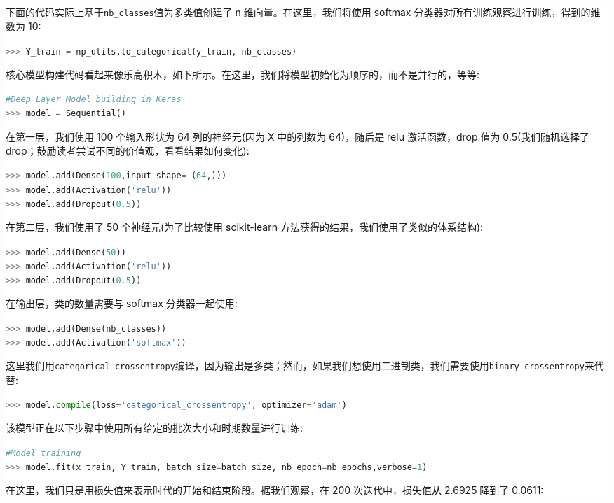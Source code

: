 下面的代码实际上基于`nb_classes`值为多类值创建了 n 维向量。在这里，我们将使用 softmax 分类器对所有训练观察进行训练，得到的维数为 10:

```py
>>> Y_train = np_utils.to_categorical(y_train, nb_classes) 

```

核心模型构建代码看起来像乐高积木，如下所示。在这里，我们将模型初始化为顺序的，而不是并行的，等等:

```py
#Deep Layer Model building in Keras 
>>> model = Sequential() 

```

在第一层，我们使用 100 个输入形状为 64 列的神经元(因为 X 中的列数为 64)，随后是 relu 激活函数，drop 值为 0.5(我们随机选择了 drop；鼓励读者尝试不同的价值观，看看结果如何变化):

```py
>>> model.add(Dense(100,input_shape= (64,))) 
>>> model.add(Activation('relu')) 
>>> model.add(Dropout(0.5))

```

在第二层，我们使用了 50 个神经元(为了比较使用 scikit-learn 方法获得的结果，我们使用了类似的体系结构):

```py
>>> model.add(Dense(50)) 
>>> model.add(Activation('relu')) 
>>> model.add(Dropout(0.5)) 

```

在输出层，类的数量需要与 softmax 分类器一起使用:

```py
>>> model.add(Dense(nb_classes)) 
>>> model.add(Activation('softmax')) 

```

这里我们用`categorical_crossentropy`编译，因为输出是多类；然而，如果我们想使用二进制类，我们需要使用`binary_crossentropy`来代替:

```py
>>> model.compile(loss='categorical_crossentropy', optimizer='adam')

```

该模型正在以下步骤中使用所有给定的批次大小和时期数量进行训练:

```py
#Model training
>>> model.fit(x_train, Y_train, batch_size=batch_size, nb_epoch=nb_epochs,verbose=1)

```

在这里，我们只是用损失值来表示时代的开始和结束阶段。据我们观察，在 200 次迭代中，损失值从 2.6925 降到了 0.0611:
